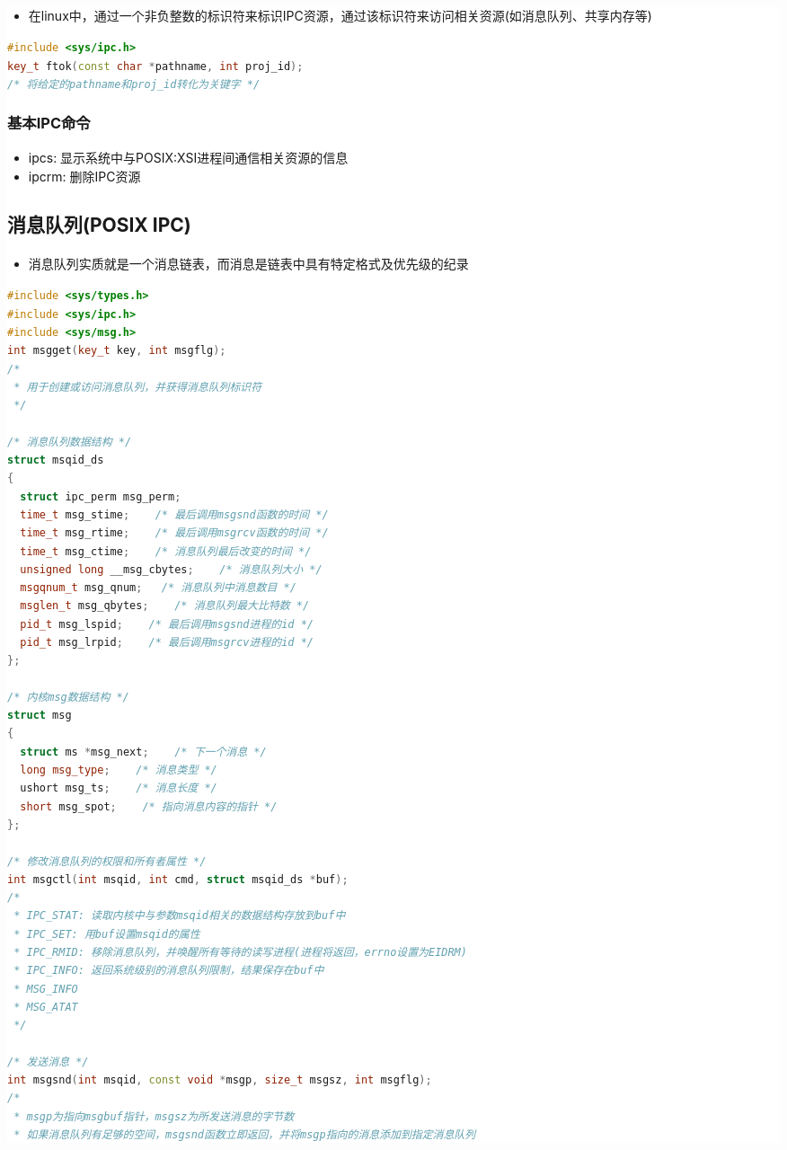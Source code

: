 * 在linux中，通过一个非负整数的标识符来标识IPC资源，通过该标识符来访问相关资源(如消息队列、共享内存等)

```cpp
#include <sys/ipc.h>
key_t ftok(const char *pathname, int proj_id);
/* 将给定的pathname和proj_id转化为关键字 */
```

### 基本IPC命令

* ipcs: 显示系统中与POSIX:XSI进程间通信相关资源的信息
* ipcrm: 删除IPC资源

## 消息队列(POSIX IPC)

* 消息队列实质就是一个消息链表，而消息是链表中具有特定格式及优先级的纪录

```cpp
#include <sys/types.h>
#include <sys/ipc.h>
#include <sys/msg.h>
int msgget(key_t key, int msgflg);
/*
 * 用于创建或访问消息队列，并获得消息队列标识符
 */

/* 消息队列数据结构 */
struct msqid_ds
{
  struct ipc_perm msg_perm;
  time_t msg_stime;    /* 最后调用msgsnd函数的时间 */
  time_t msg_rtime;    /* 最后调用msgrcv函数的时间 */
  time_t msg_ctime;    /* 消息队列最后改变的时间 */
  unsigned long __msg_cbytes;    /* 消息队列大小 */
  msgqnum_t msg_qnum;   /* 消息队列中消息数目 */
  msglen_t msg_qbytes;    /* 消息队列最大比特数 */
  pid_t msg_lspid;    /* 最后调用msgsnd进程的id */
  pid_t msg_lrpid;    /* 最后调用msgrcv进程的id */
};

/* 内核msg数据结构 */
struct msg
{
  struct ms *msg_next;    /* 下一个消息 */
  long msg_type;    /* 消息类型 */
  ushort msg_ts;    /* 消息长度 */
  short msg_spot;    /* 指向消息内容的指针 */
};

/* 修改消息队列的权限和所有者属性 */
int msgctl(int msqid, int cmd, struct msqid_ds *buf);
/*
 * IPC_STAT: 读取内核中与参数msqid相关的数据结构存放到buf中
 * IPC_SET: 用buf设置msqid的属性
 * IPC_RMID: 移除消息队列，并唤醒所有等待的读写进程(进程将返回，errno设置为EIDRM)
 * IPC_INFO: 返回系统级别的消息队列限制，结果保存在buf中
 * MSG_INFO
 * MSG_ATAT
 */

/* 发送消息 */
int msgsnd(int msqid, const void *msgp, size_t msgsz, int msgflg);
/*
 * msgp为指向msgbuf指针，msgsz为所发送消息的字节数
 * 如果消息队列有足够的空间，msgsnd函数立即返回，并将msgp指向的消息添加到指定消息队列
```